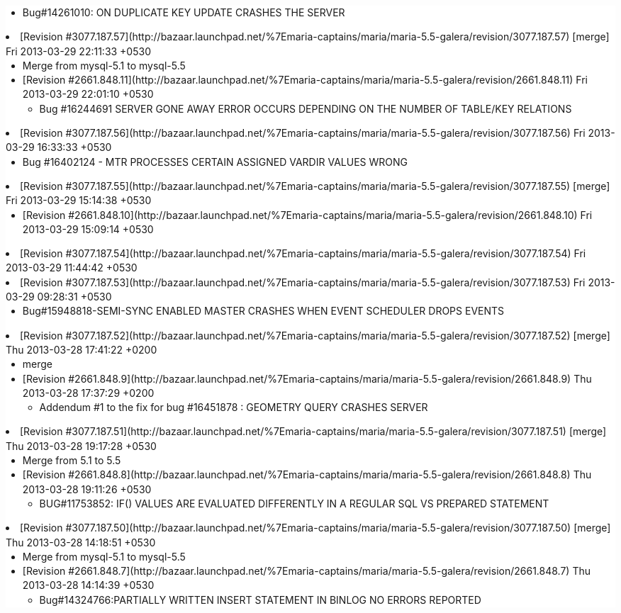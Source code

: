 <ul start="1"><li>Bug#14261010: ON DUPLICATE KEY UPDATE CRASHES THE SERVER
</li></ul>
</li><li>[Revision #3077.187.57](http://bazaar.launchpad.net/%7Emaria-captains/maria/maria-5.5-galera/revision/3077.187.57) [merge]
    <span class="cstm-style datetime">Fri 2013-03-29 22:11:33 +0530</span>
<ul start="1"><li>Merge from mysql-5.1 to mysql-5.5
</li><li>[Revision #2661.848.11](http://bazaar.launchpad.net/%7Emaria-captains/maria/maria-5.5-galera/revision/2661.848.11)
     <span class="cstm-style datetime">Fri 2013-03-29 22:01:10 +0530</span>
<ul start="1"><li>Bug #16244691 SERVER GONE AWAY ERROR OCCURS DEPENDING ON THE NUMBER OF TABLE/KEY RELATIONS
</li></ul>
</li></ul>
</li><li>[Revision #3077.187.56](http://bazaar.launchpad.net/%7Emaria-captains/maria/maria-5.5-galera/revision/3077.187.56)
    <span class="cstm-style datetime">Fri 2013-03-29 16:33:33 +0530</span>
<ul start="1"><li>Bug #16402124 - MTR PROCESSES CERTAIN ASSIGNED VARDIR VALUES WRONG
</li></ul>
</li><li>[Revision #3077.187.55](http://bazaar.launchpad.net/%7Emaria-captains/maria/maria-5.5-galera/revision/3077.187.55) [merge]
    <span class="cstm-style datetime">Fri 2013-03-29 15:14:38 +0530</span>
<ul start="1"><li>[Revision #2661.848.10](http://bazaar.launchpad.net/%7Emaria-captains/maria/maria-5.5-galera/revision/2661.848.10)
     <span class="cstm-style datetime">Fri 2013-03-29 15:09:14 +0530</span>
</li></ul>
</li><li>[Revision #3077.187.54](http://bazaar.launchpad.net/%7Emaria-captains/maria/maria-5.5-galera/revision/3077.187.54)
    <span class="cstm-style datetime">Fri 2013-03-29 11:44:42 +0530</span>
</li><li>[Revision #3077.187.53](http://bazaar.launchpad.net/%7Emaria-captains/maria/maria-5.5-galera/revision/3077.187.53)
    <span class="cstm-style datetime">Fri 2013-03-29 09:28:31 +0530</span>
<ul start="1"><li>Bug#15948818-SEMI-SYNC ENABLED MASTER CRASHES WHEN EVENT SCHEDULER DROPS EVENTS
</li></ul>
</li><li>[Revision #3077.187.52](http://bazaar.launchpad.net/%7Emaria-captains/maria/maria-5.5-galera/revision/3077.187.52) [merge]
    <span class="cstm-style datetime">Thu 2013-03-28 17:41:22 +0200</span>
<ul start="1"><li>merge
</li><li>[Revision #2661.848.9](http://bazaar.launchpad.net/%7Emaria-captains/maria/maria-5.5-galera/revision/2661.848.9)
     <span class="cstm-style datetime">Thu 2013-03-28 17:37:29 +0200</span>
<ul start="1"><li>Addendum #1 to the fix for bug #16451878 : GEOMETRY QUERY CRASHES SERVER
</li></ul>
</li></ul>
</li><li>[Revision #3077.187.51](http://bazaar.launchpad.net/%7Emaria-captains/maria/maria-5.5-galera/revision/3077.187.51) [merge]
    <span class="cstm-style datetime">Thu 2013-03-28 19:17:28 +0530</span>
<ul start="1"><li>Merge from 5.1 to 5.5
</li><li>[Revision #2661.848.8](http://bazaar.launchpad.net/%7Emaria-captains/maria/maria-5.5-galera/revision/2661.848.8)
     <span class="cstm-style datetime">Thu 2013-03-28 19:11:26 +0530</span>
<ul start="1"><li>BUG#11753852: IF() VALUES ARE EVALUATED DIFFERENTLY IN A               REGULAR SQL VS PREPARED STATEMENT
</li></ul>
</li></ul>
</li><li>[Revision #3077.187.50](http://bazaar.launchpad.net/%7Emaria-captains/maria/maria-5.5-galera/revision/3077.187.50) [merge]
    <span class="cstm-style datetime">Thu 2013-03-28 14:18:51 +0530</span>
<ul start="1"><li>Merge from mysql-5.1 to mysql-5.5
</li><li>[Revision #2661.848.7](http://bazaar.launchpad.net/%7Emaria-captains/maria/maria-5.5-galera/revision/2661.848.7)
     <span class="cstm-style datetime">Thu 2013-03-28 14:14:39 +0530</span>
<ul start="1"><li>Bug#14324766:PARTIALLY WRITTEN INSERT STATEMENT IN BINLOG NO ERRORS REPORTED
</li></ul>
</li></ul>